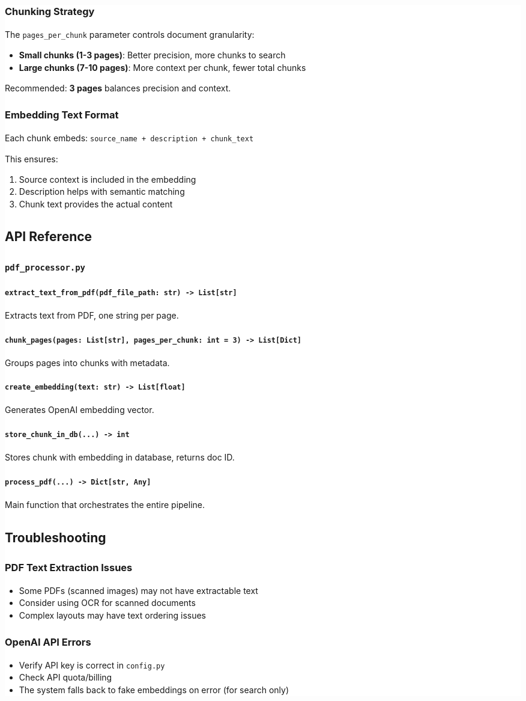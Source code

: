 ### Chunking Strategy

The `pages_per_chunk` parameter controls document granularity:

- **Small chunks (1-3 pages)**: Better precision, more chunks to search
- **Large chunks (7-10 pages)**: More context per chunk, fewer total chunks

Recommended: **3 pages** balances precision and context.

### Embedding Text Format

Each chunk embeds: `source_name + description + chunk_text`

This ensures:
1. Source context is included in the embedding
2. Description helps with semantic matching
3. Chunk text provides the actual content

## API Reference

### `pdf_processor.py`

#### `extract_text_from_pdf(pdf_file_path: str) -> List[str]`
Extracts text from PDF, one string per page.

#### `chunk_pages(pages: List[str], pages_per_chunk: int = 3) -> List[Dict]`
Groups pages into chunks with metadata.

#### `create_embedding(text: str) -> List[float]`
Generates OpenAI embedding vector.

#### `store_chunk_in_db(...) -> int`
Stores chunk with embedding in database, returns doc ID.

#### `process_pdf(...) -> Dict[str, Any]`
Main function that orchestrates the entire pipeline.

## Troubleshooting

### PDF Text Extraction Issues
- Some PDFs (scanned images) may not have extractable text
- Consider using OCR for scanned documents
- Complex layouts may have text ordering issues

### OpenAI API Errors
- Verify API key is correct in `config.py`
- Check API quota/billing
- The system falls back to fake embeddings on error (for search only)
